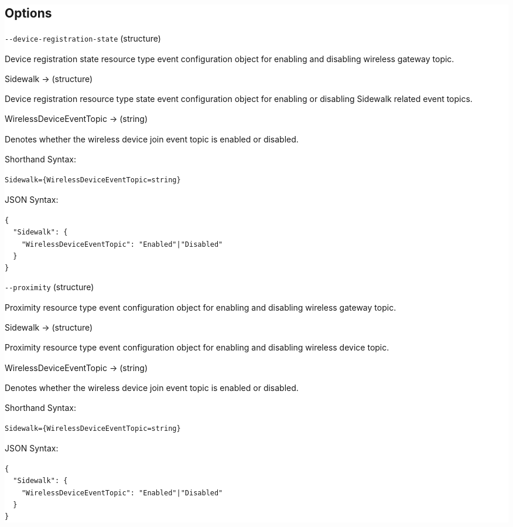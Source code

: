 ## Options

`--device-registration-state` (structure)

Device registration state resource type event configuration object for enabling and disabling wireless gateway topic.

Sidewalk -> (structure)

Device registration resource type state event configuration object for enabling or disabling Sidewalk related event topics.

WirelessDeviceEventTopic -> (string)

Denotes whether the wireless device join event topic is enabled or disabled.

Shorthand Syntax:

```
Sidewalk={WirelessDeviceEventTopic=string}
```

JSON Syntax:

```
{
  "Sidewalk": {
    "WirelessDeviceEventTopic": "Enabled"|"Disabled"
  }
}
```

`--proximity` (structure)

Proximity resource type event configuration object for enabling and disabling wireless gateway topic.

Sidewalk -> (structure)

Proximity resource type event configuration object for enabling and disabling wireless device topic.

WirelessDeviceEventTopic -> (string)

Denotes whether the wireless device join event topic is enabled or disabled.

Shorthand Syntax:

```
Sidewalk={WirelessDeviceEventTopic=string}
```

JSON Syntax:

```
{
  "Sidewalk": {
    "WirelessDeviceEventTopic": "Enabled"|"Disabled"
  }
}
```

